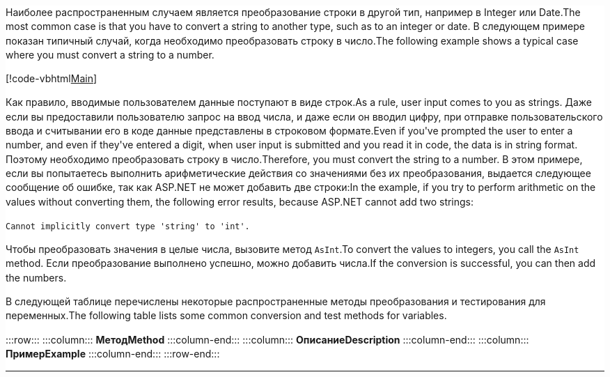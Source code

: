 <span data-ttu-id="33f40-257">Наиболее распространенным случаем является преобразование строки в другой тип, например в Integer или Date.</span><span class="sxs-lookup"><span data-stu-id="33f40-257">The most common case is that you have to convert a string to another type, such as to an integer or date.</span></span> <span data-ttu-id="33f40-258">В следующем примере показан типичный случай, когда необходимо преобразовать строку в число.</span><span class="sxs-lookup"><span data-stu-id="33f40-258">The following example shows a typical case where you must convert a string to a number.</span></span>

[!code-vbhtml[Main](introducing-razor-syntax-vb/samples/sample22.vbhtml)]

<span data-ttu-id="33f40-259">Как правило, вводимые пользователем данные поступают в виде строк.</span><span class="sxs-lookup"><span data-stu-id="33f40-259">As a rule, user input comes to you as strings.</span></span> <span data-ttu-id="33f40-260">Даже если вы предоставили пользователю запрос на ввод числа, и даже если он вводил цифру, при отправке пользовательского ввода и считывании его в коде данные представлены в строковом формате.</span><span class="sxs-lookup"><span data-stu-id="33f40-260">Even if you've prompted the user to enter a number, and even if they've entered a digit, when user input is submitted and you read it in code, the data is in string format.</span></span> <span data-ttu-id="33f40-261">Поэтому необходимо преобразовать строку в число.</span><span class="sxs-lookup"><span data-stu-id="33f40-261">Therefore, you must convert the string to a number.</span></span> <span data-ttu-id="33f40-262">В этом примере, если вы попытаетесь выполнить арифметические действия со значениями без их преобразования, выдается следующее сообщение об ошибке, так как ASP.NET не может добавить две строки:</span><span class="sxs-lookup"><span data-stu-id="33f40-262">In the example, if you try to perform arithmetic on the values without converting them, the following error results, because ASP.NET cannot add two strings:</span></span>

`Cannot implicitly convert type 'string' to 'int'.`

<span data-ttu-id="33f40-263">Чтобы преобразовать значения в целые числа, вызовите метод `AsInt`.</span><span class="sxs-lookup"><span data-stu-id="33f40-263">To convert the values to integers, you call the `AsInt` method.</span></span> <span data-ttu-id="33f40-264">Если преобразование выполнено успешно, можно добавить числа.</span><span class="sxs-lookup"><span data-stu-id="33f40-264">If the conversion is successful, you can then add the numbers.</span></span>

<span data-ttu-id="33f40-265">В следующей таблице перечислены некоторые распространенные методы преобразования и тестирования для переменных.</span><span class="sxs-lookup"><span data-stu-id="33f40-265">The following table lists some common conversion and test methods for variables.</span></span>

:::row:::
    :::column:::
        <span data-ttu-id="33f40-266"><strong>Метод</strong></span><span class="sxs-lookup"><span data-stu-id="33f40-266"><strong>Method</strong></span></span>
    :::column-end:::
    :::column:::
        <span data-ttu-id="33f40-267"><strong>Описание</strong></span><span class="sxs-lookup"><span data-stu-id="33f40-267"><strong>Description</strong></span></span>
    :::column-end:::
    :::column:::
        <span data-ttu-id="33f40-268"><strong>Пример</strong></span><span class="sxs-lookup"><span data-stu-id="33f40-268"><strong>Example</strong></span></span>
    :::column-end:::
:::row-end:::

---
